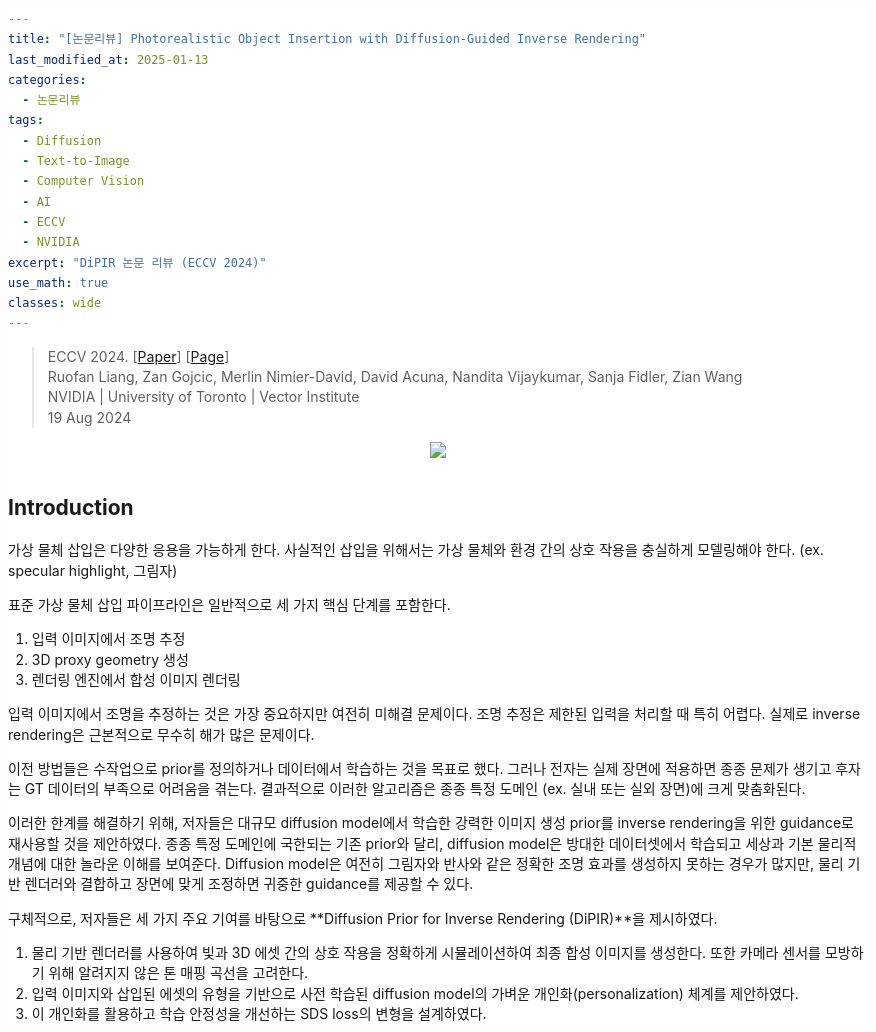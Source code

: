 ```yaml
---
title: "[논문리뷰] Photorealistic Object Insertion with Diffusion-Guided Inverse Rendering"
last_modified_at: 2025-01-13
categories:
  - 논문리뷰
tags:
  - Diffusion
  - Text-to-Image
  - Computer Vision
  - AI
  - ECCV
  - NVIDIA
excerpt: "DiPIR 논문 리뷰 (ECCV 2024)"
use_math: true
classes: wide
---
```


> ECCV 2024. [[Paper](https://arxiv.org/abs/2408.09702)] [[Page](https://research.nvidia.com/labs/toronto-ai/DiPIR/)]  
> Ruofan Liang, Zan Gojcic, Merlin Nimier-David, David Acuna, Nandita Vijaykumar, Sanja Fidler, Zian Wang  
> NVIDIA | University of Toronto | Vector Institute  
> 19 Aug 2024  

<center><img src='{{"/assets/img/dipir/dipir-fig1.webp" | relative_url}}' width="100%"></center>

## Introduction
가상 물체 삽입은 다양한 응용을 가능하게 한다. 사실적인 삽입을 위해서는 가상 물체와 환경 간의 상호 작용을 충실하게 모델링해야 한다. (ex. specular highlight, 그림자)

표준 가상 물체 삽입 파이프라인은 일반적으로 세 가지 핵심 단계를 포함한다. 

1. 입력 이미지에서 조명 추정
2. 3D proxy geometry 생성
3. 렌더링 엔진에서 합성 이미지 렌더링

입력 이미지에서 조명을 추정하는 것은 가장 중요하지만 여전히 미해결 문제이다. 조명 추정은 제한된 입력을 처리할 때 특히 어렵다. 실제로 inverse rendering은 근본적으로 무수히 해가 많은 문제이다.

이전 방법들은 수작업으로 prior를 정의하거나 데이터에서 학습하는 것을 목표로 했다. 그러나 전자는 실제 장면에 적용하면 종종 문제가 생기고 후자는 GT 데이터의 부족으로 어려움을 겪는다. 결과적으로 이러한 알고리즘은 종종 특정 도메인 (ex. 실내 또는 실외 장면)에 크게 맞춤화된다.

이러한 한계를 해결하기 위해, 저자들은 대규모 diffusion model에서 학습한 강력한 이미지 생성 prior를 inverse rendering을 위한 guidance로 재사용할 것을 제안하였다. 종종 특정 도메인에 국한되는 기존 prior와 달리, diffusion model은 방대한 데이터셋에서 학습되고 세상과 기본 물리적 개념에 대한 놀라운 이해를 보여준다. Diffusion model은 여전히 ​​그림자와 반사와 같은 정확한 조명 효과를 생성하지 못하는 경우가 많지만, 물리 기반 렌더러와 결합하고 장면에 맞게 조정하면 귀중한 guidance를 제공할 수 있다.

구체적으로, 저자들은 세 가지 주요 기여를 바탕으로 **Diffusion Prior for Inverse Rendering (DiPIR)**을 제시하였다. 

1. 물리 기반 렌더러를 사용하여 빛과 3D 에셋 간의 상호 작용을 정확하게 시뮬레이션하여 최종 합성 이미지를 생성한다. 또한 카메라 센서를 모방하기 위해 알려지지 않은 톤 매핑 곡선을 고려한다. 
2. 입력 이미지와 삽입된 에셋의 유형을 기반으로 사전 학습된 diffusion model의 가벼운 개인화(personalization) 체계를 제안하였다. 
3. 이 개인화를 활용하고 학습 안정성을 개선하는 SDS loss의 변형을 설계하였다.
